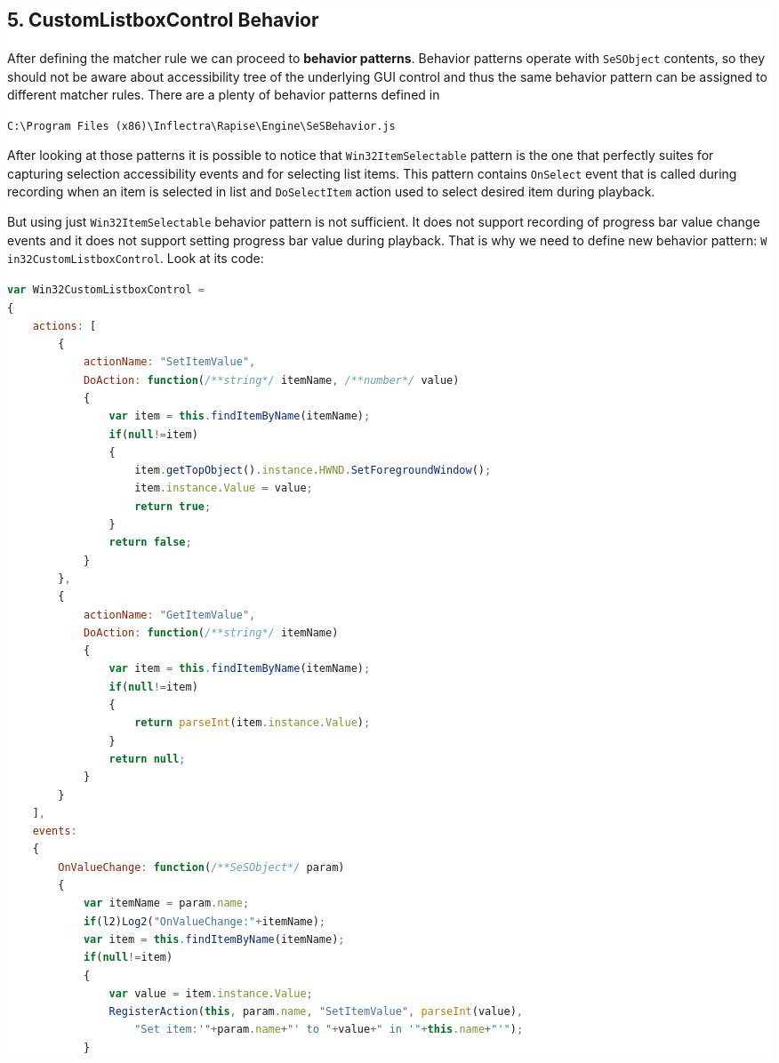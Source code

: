## 5. CustomListboxControl Behavior

After defining the matcher rule we can proceed to **behavior patterns**. Behavior patterns operate with `SeSObject` contents, so they should not be aware about accessibility tree of the underlying GUI control and thus the same behavior pattern can be assigned to different matcher rules. There are a plenty of behavior patterns defined in

```nohighlight
C:\Program Files (x86)\Inflectra\Rapise\Engine\SeSBehavior.js
```

After looking at those patterns it is possible to notice that `Win32ItemSelectable` pattern is the one that perfectly suites for capturing selection accessibility events and for selecting list items. This pattern contains `OnSelect` event that is called during recording when an item is selected in list and `DoSelectItem` action used to select desired item during playback.

But using just `Win32ItemSelectable` behavior pattern is not sufficient. It does not support recording of progress bar value change events and it does not support setting progress bar value during playback. That is why we need to define new behavior pattern: `Win32CustomListboxControl`. Look at its code:

```javascript
var Win32CustomListboxControl =
{
    actions: [
        {
            actionName: "SetItemValue",
            DoAction: function(/**string*/ itemName, /**number*/ value)
            {
                var item = this.findItemByName(itemName);
                if(null!=item)
                {
                    item.getTopObject().instance.HWND.SetForegroundWindow();
                    item.instance.Value = value;
                    return true;
                }
                return false;
            }
        },
        {
            actionName: "GetItemValue",
            DoAction: function(/**string*/ itemName)
            {
                var item = this.findItemByName(itemName);
                if(null!=item)
                {
                    return parseInt(item.instance.Value);
                }
                return null;
            }
        }
    ],
    events:
    {
        OnValueChange: function(/**SeSObject*/ param)
        {
            var itemName = param.name;
            if(l2)Log2("OnValueChange:"+itemName);
            var item = this.findItemByName(itemName);
            if(null!=item)
            {
                var value = item.instance.Value;
                RegisterAction(this, param.name, "SetItemValue", parseInt(value),
                    "Set item:'"+param.name+"' to "+value+" in '"+this.name+"'");
            }
```